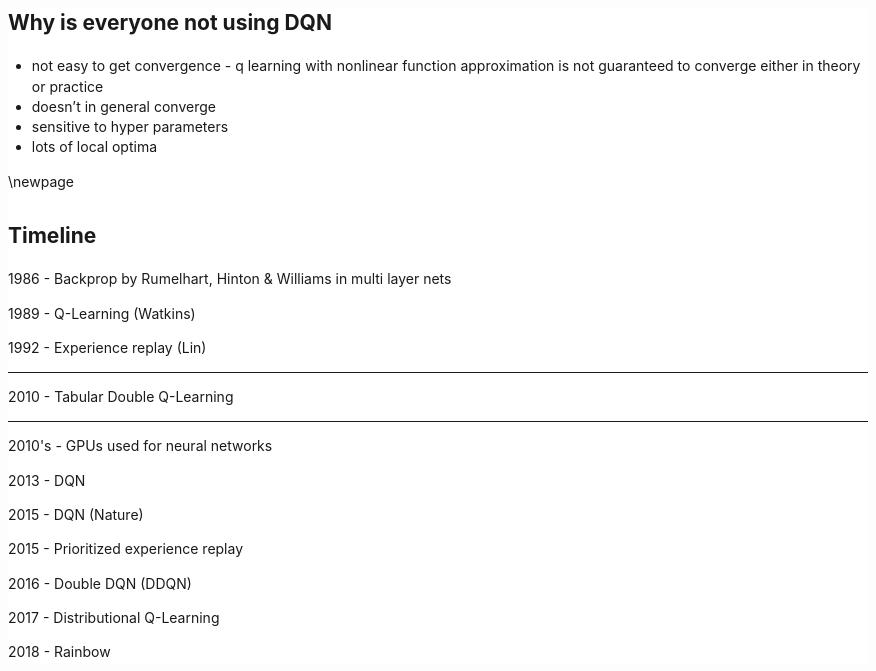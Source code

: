 ## Why is everyone not using DQN

- not easy to get convergence - q learning with nonlinear function approximation is not guaranteed to converge either in theory or practice
- doesn’t in general converge
- sensitive to hyper parameters
- lots of local optima

\newpage

## Timeline

1986 - Backprop by Rumelhart, Hinton & Williams in multi layer nets

1989 - Q-Learning (Watkins)

1992 - Experience replay (Lin)

---

2010 - Tabular Double Q-Learning

---

2010's - GPUs used for neural networks

2013 - DQN

2015 - DQN (Nature)

2015 - Prioritized experience replay

2016 - Double DQN (DDQN)

2017 - Distributional Q-Learning

2018 - Rainbow
